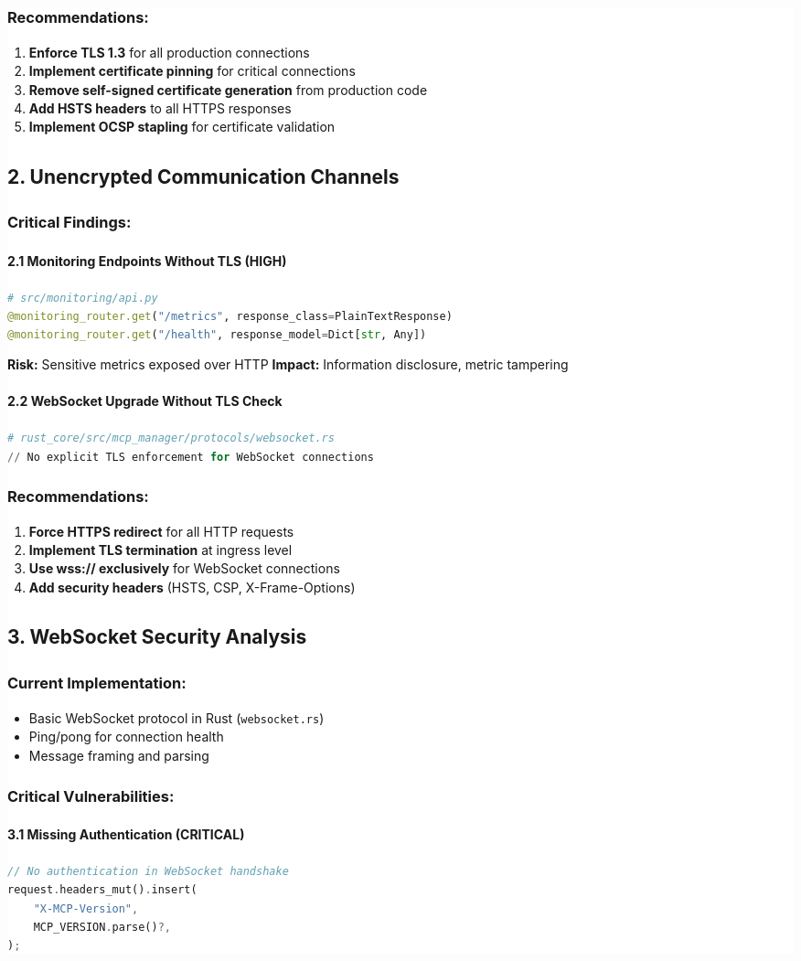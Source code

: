 ### Recommendations:
1. **Enforce TLS 1.3** for all production connections
2. **Implement certificate pinning** for critical connections
3. **Remove self-signed certificate generation** from production code
4. **Add HSTS headers** to all HTTPS responses
5. **Implement OCSP stapling** for certificate validation

## 2. Unencrypted Communication Channels

### Critical Findings:

#### 2.1 Monitoring Endpoints Without TLS (HIGH)
```python
# src/monitoring/api.py
@monitoring_router.get("/metrics", response_class=PlainTextResponse)
@monitoring_router.get("/health", response_model=Dict[str, Any])
```
**Risk:** Sensitive metrics exposed over HTTP
**Impact:** Information disclosure, metric tampering

#### 2.2 WebSocket Upgrade Without TLS Check
```python
# rust_core/src/mcp_manager/protocols/websocket.rs
// No explicit TLS enforcement for WebSocket connections
```

### Recommendations:
1. **Force HTTPS redirect** for all HTTP requests
2. **Implement TLS termination** at ingress level
3. **Use wss:// exclusively** for WebSocket connections
4. **Add security headers** (HSTS, CSP, X-Frame-Options)

## 3. WebSocket Security Analysis

### Current Implementation:
- Basic WebSocket protocol in Rust (`websocket.rs`)
- Ping/pong for connection health
- Message framing and parsing

### Critical Vulnerabilities:

#### 3.1 Missing Authentication (CRITICAL)
```rust
// No authentication in WebSocket handshake
request.headers_mut().insert(
    "X-MCP-Version",
    MCP_VERSION.parse()?,
);
```
